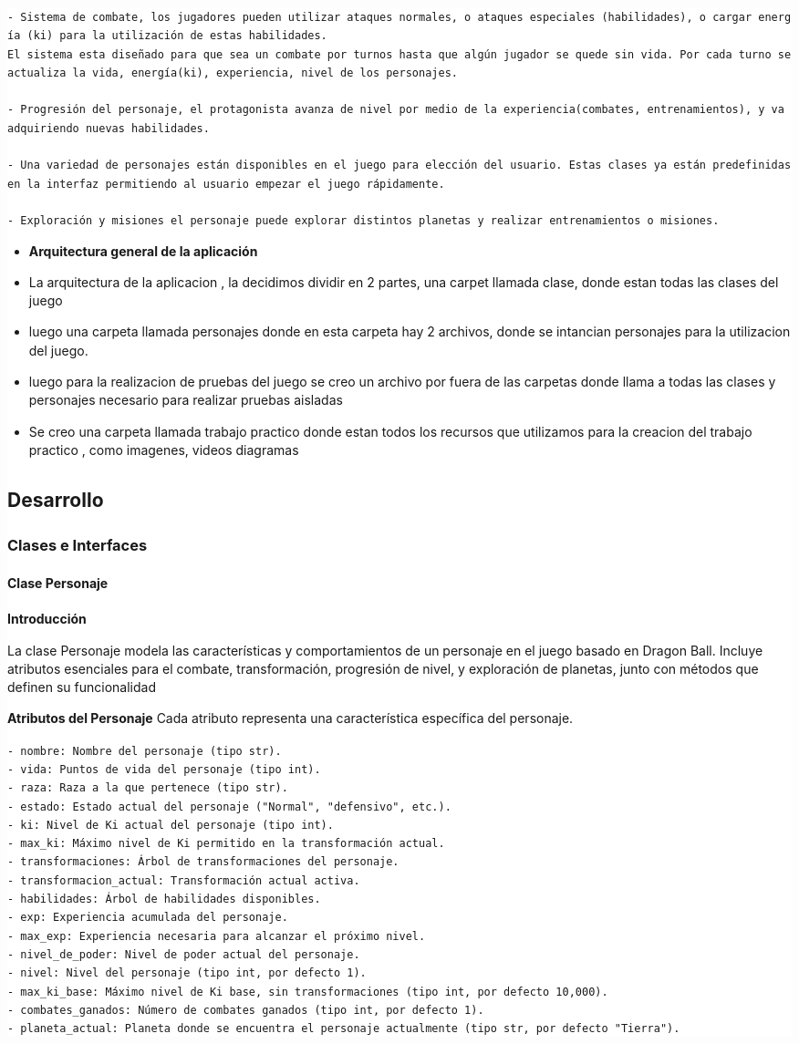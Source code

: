     - Sistema de combate, los jugadores pueden utilizar ataques normales, o ataques especiales (habilidades), o cargar energía (ki) para la utilización de estas habilidades.
    El sistema esta diseñado para que sea un combate por turnos hasta que algún jugador se quede sin vida. Por cada turno se actualiza la vida, energía(ki), experiencia, nivel de los personajes.

    - Progresión del personaje, el protagonista avanza de nivel por medio de la experiencia(combates, entrenamientos), y va adquiriendo nuevas habilidades.

    - Una variedad de personajes están disponibles en el juego para elección del usuario. Estas clases ya están predefinidas en la interfaz permitiendo al usuario empezar el juego rápidamente.

    - Exploración y misiones el personaje puede explorar distintos planetas y realizar entrenamientos o misiones.

- **Arquitectura general de la aplicación**

- La arquitectura de la aplicacion , la decidimos dividir en 2 partes, una carpet llamada clase, donde estan todas las clases del juego
- luego una carpeta llamada personajes donde en esta carpeta hay 2 archivos, donde se intancian personajes para la utilizacion del juego.
- luego para la realizacion de pruebas del juego se creo un archivo por fuera de las carpetas donde llama a todas las clases y personajes necesario para realizar pruebas aisladas
- Se creo una carpeta llamada trabajo practico donde estan todos los recursos que utilizamos para la creacion del trabajo practico , como imagenes, videos diagramas



## **Desarrollo**

### Clases e Interfaces
[Clases-e-Interfaces]:(#clases-e-interfaces)

#### Clase Personaje
[Clase-Personaje]:(#clase-personaje)

**Introducción**

La clase Personaje modela las características y comportamientos de un personaje en el juego basado en Dragon Ball. Incluye atributos esenciales para el combate, transformación, progresión de nivel, y exploración de planetas, junto con métodos que definen su funcionalidad

**Atributos del Personaje**
Cada atributo representa una característica específica del personaje.

    - nombre: Nombre del personaje (tipo str).
    - vida: Puntos de vida del personaje (tipo int).
    - raza: Raza a la que pertenece (tipo str).
    - estado: Estado actual del personaje ("Normal", "defensivo", etc.).
    - ki: Nivel de Ki actual del personaje (tipo int).
    - max_ki: Máximo nivel de Ki permitido en la transformación actual.
    - transformaciones: Árbol de transformaciones del personaje.
    - transformacion_actual: Transformación actual activa.
    - habilidades: Árbol de habilidades disponibles.
    - exp: Experiencia acumulada del personaje.
    - max_exp: Experiencia necesaria para alcanzar el próximo nivel.
    - nivel_de_poder: Nivel de poder actual del personaje.
    - nivel: Nivel del personaje (tipo int, por defecto 1).
    - max_ki_base: Máximo nivel de Ki base, sin transformaciones (tipo int, por defecto 10,000).
    - combates_ganados: Número de combates ganados (tipo int, por defecto 1).
    - planeta_actual: Planeta donde se encuentra el personaje actualmente (tipo str, por defecto "Tierra").


[repositorio]: https://github.com/MatyGonza/Trabajo-Practico-Estructura-de-datos 
[analisis-del-mercado]: #analisis-del-mercado
[alcence-del-proyecto]: #alcance-del-proyecto